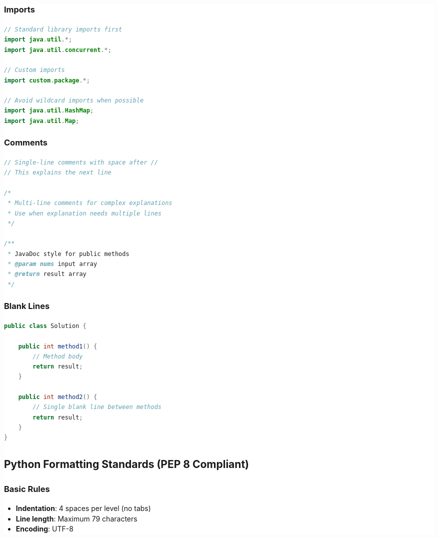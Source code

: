 ### Imports
```java
// Standard library imports first
import java.util.*;
import java.util.concurrent.*;

// Custom imports
import custom.package.*;

// Avoid wildcard imports when possible
import java.util.HashMap;
import java.util.Map;
```

### Comments
```java
// Single-line comments with space after //
// This explains the next line

/* 
 * Multi-line comments for complex explanations
 * Use when explanation needs multiple lines
 */

/**
 * JavaDoc style for public methods
 * @param nums input array
 * @return result array
 */
```

### Blank Lines
```java
public class Solution {
    
    public int method1() {
        // Method body
        return result;
    }
    
    public int method2() {
        // Single blank line between methods
        return result;
    }
}
```

## Python Formatting Standards (PEP 8 Compliant)

### Basic Rules
- **Indentation**: 4 spaces per level (no tabs)
- **Line length**: Maximum 79 characters
- **Encoding**: UTF-8
